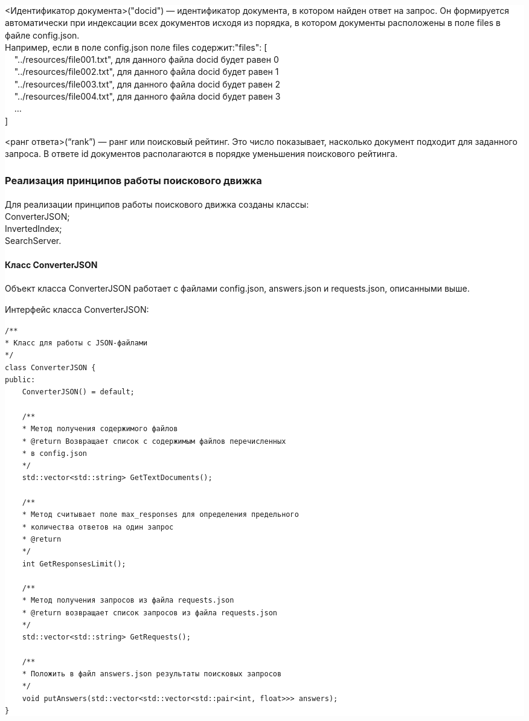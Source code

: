 <Идентификатор документа>("docid") — идентификатор документа, в котором
найден ответ на запрос. Он формируется автоматически при индексации всех
документов исходя из порядка, в котором документы расположены в поле files в
файле config.json.<br>
Например, если в поле config.json поле files содержит:"files": [<br>
&nbsp; &nbsp; "../resources/file001.txt", для данного файла docid будет равен 0<br>
&nbsp; &nbsp; "../resources/file002.txt", для данного файла docid будет равен 1<br>
&nbsp; &nbsp; "../resources/file003.txt", для данного файла docid будет равен 2<br>
&nbsp; &nbsp; "../resources/file004.txt", для данного файла docid будет равен 3<br>
&nbsp; &nbsp;  … <br>
]

<ранг ответа>(“rank”) — ранг или поисковый рейтинг. Это число показывает,
насколько документ подходит для заданного запроса. В ответе id документов
располагаются в порядке уменьшения поискового рейтинга.


### Реализация принципов работы поискового движка
Для реализации принципов работы поискового движка созданы классы:<br>
ConverterJSON;<br>
InvertedIndex;<br>
SearchServer.


#### Класс ConverterJSON
Объект класса ConverterJSON работает с файлами config.json, answers.json и
requests.json, описанными выше.

Интерфейс класса ConverterJSON:

```
/**
* Класс для работы с JSON-файлами
*/
class ConverterJSON {
public:
    ConverterJSON() = default;

    /**
    * Метод получения содержимого файлов
    * @return Возвращает список с содержимым файлов перечисленных
    * в config.json
    */
    std::vector<std::string> GetTextDocuments();

    /**
    * Метод считывает поле max_responses для определения предельного
    * количества ответов на один запрос
    * @return
    */
    int GetResponsesLimit();

    /**
    * Метод получения запросов из файла requests.json
    * @return возвращает список запросов из файла requests.json
    */
    std::vector<std::string> GetRequests();

    /**
    * Положить в файл answers.json результаты поисковых запросов
    */
    void putAnswers(std::vector<std::vector<std::pair<int, float>>> answers);
}
```
